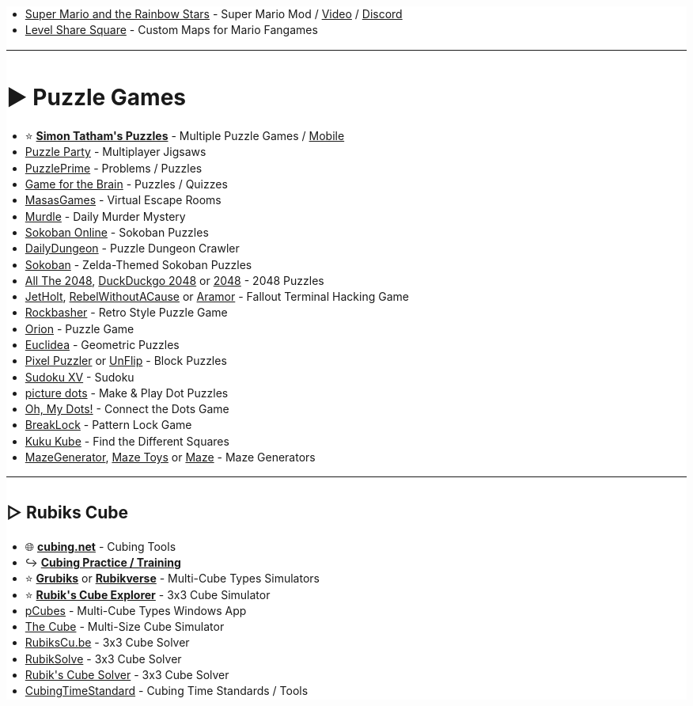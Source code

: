 * [Super Mario and the Rainbow Stars](https://superstarshi.github.io/smatrs/) - Super Mario Mod / [Video](https://youtu.be/SqQuI1AbSQw) / [Discord](https://discord.gg/GBXUa7NF2J)
* [Level Share Square](https://levelsharesquare.com/) - Custom Maps for Mario Fangames

***

# ► Puzzle Games

* ⭐ **[Simon Tatham's Puzzles](https://www.chiark.greenend.org.uk/~sgtatham/puzzles/)** - Multiple Puzzle Games / [Mobile](https://github.com/chrisboyle/sgtpuzzles)
* [Puzzle Party](https://artsandculture.google.com/experiment/puzzle-party/EwGBPZlIzv0KRw) - Multiplayer Jigsaws
* [PuzzlePrime](https://www.puzzleprime.com/) - Problems / Puzzles
* [Game for the Brain](https://www.gamesforthebrain.com/) - Puzzles / Quizzes
* [MasasGames](https://masasgames.com/) - Virtual Escape Rooms
* [Murdle](https://murdle.com/) - Daily Murder Mystery
* [Sokoban Online](https://www.sokobanonline.com/) - Sokoban Puzzles
* [DailyDungeon](https://dailydungeon.net/) - Puzzle Dungeon Crawler
* [Sokoban](https://suppilulemur.neocities.org/) - Zelda-Themed Sokoban Puzzles
* [All The 2048](https://true65536.github.io/allthe2048/), [DuckDuckgo 2048](https://duckduckgo.com/?q=play+2048&amp;ia=answer) or [2048](https://play2048.co/) - 2048 Puzzles
* [JetHolt](https://jetholt.com/hacking/), [RebelWithoutACause](https://rebelwithoutarootcause.com/demos/terminal/) or [Aramor](http://aramor.epizy.com/fallout-terminal/main) - Fallout Terminal Hacking Game
* [Rockbasher](https://www.rockbasher.com/) - Retro Style Puzzle Game
* [Orion](https://orion.lukasbach.com/) - Puzzle Game
* [Euclidea](https://www.euclidea.xyz/) - Geometric Puzzles
* [Pixel Puzzler](https://pixel-puzzler.playcurious.games/) or [UnFlip](https://unflipgame.com/) - Block Puzzles
* [Sudoku XV](https://keeri.place/sudoku-xv) - Sudoku
* [picture dots](https://www.picturedots.com/) - Make & Play Dot Puzzles
* [Oh, My Dots!](https://www.ohmydots.com/) - Connect the Dots Game
* [BreakLock](https://maxwellito.github.io/breaklock/) - Pattern Lock Game
* [Kuku Kube](https://kuku-kube.com/) - Find the Different Squares
* [MazeGenerator](https://www.mazegenerator.net/), [Maze Toys](https://maze.toys/) or [Maze](https://www.epgsoft.com/maze/) - Maze Generators

***

## ▷ Rubiks Cube

* 🌐 **[cubing.net](https://www.cubing.net/)** - Cubing Tools
* ↪️ **[Cubing Practice / Training](https://www.reddit.com/r/FREEMEDIAHECKYEAH/wiki/edu/#wiki_rubiks_cube)**
* ⭐ **[Grubiks](https://grubiks.com/)** or **[Rubikverse](https://rubikverse.com/)** - Multi-Cube Types Simulators
* ⭐ **[Rubik's Cube Explorer](https://iamthecu.be/)** - 3x3 Cube Simulator
* [pCubes](https://twistypuzzles.com/forum/viewtopic.php?f=1&t=27054) - Multi-Cube Types Windows App
* [The Cube](https://bsehovac.github.io/the-cube/) - Multi-Size Cube Simulator
* [RubiksCu.be](https://rubikscu.be/solver/) - 3x3 Cube Solver
* [RubikSolve](https://rubiksolve.com/) - 3x3 Cube Solver
* [Rubik's Cube Solver](https://rubiks-cube-solver.com/) - 3x3 Cube Solver
* [⁠CubingTimeStandard](https://cubingtimestandard.com/) - Cubing Time Standards / Tools
